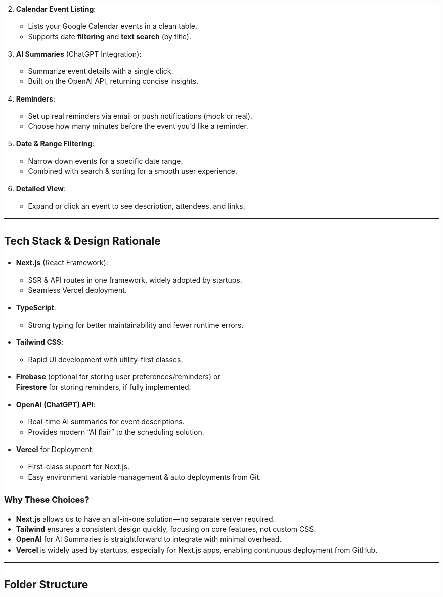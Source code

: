 2. **Calendar Event Listing**:  
   - Lists your Google Calendar events in a clean table.  
   - Supports date **filtering** and **text search** (by title).

3. **AI Summaries** (ChatGPT Integration):  
   - Summarize event details with a single click.  
   - Built on the OpenAI API, returning concise insights.

4. **Reminders**:  
   - Set up real reminders via email or push notifications (mock or real).  
   - Choose how many minutes before the event you’d like a reminder.

5. **Date & Range Filtering**:  
   - Narrow down events for a specific date range.  
   - Combined with search & sorting for a smooth user experience.

6. **Detailed View**:  
   - Expand or click an event to see description, attendees, and links.

---

## **Tech Stack & Design Rationale**

- **Next.js** (React Framework):  
  - SSR & API routes in one framework, widely adopted by startups.  
  - Seamless Vercel deployment.

- **TypeScript**:  
  - Strong typing for better maintainability and fewer runtime errors.

- **Tailwind CSS**:  
  - Rapid UI development with utility-first classes.

- **Firebase** (optional for storing user preferences/reminders) or  
  **Firestore** for storing reminders, if fully implemented.

- **OpenAI (ChatGPT) API**:  
  - Real-time AI summaries for event descriptions.  
  - Provides modern “AI flair” to the scheduling solution.

- **Vercel** for Deployment:  
  - First-class support for Next.js.  
  - Easy environment variable management & auto deployments from Git.

### **Why These Choices?**

- **Next.js** allows us to have an all-in-one solution—no separate server required.  
- **Tailwind** ensures a consistent design quickly, focusing on core features, not custom CSS.  
- **OpenAI** for AI Summaries is straightforward to integrate with minimal overhead.  
- **Vercel** is widely used by startups, especially for Next.js apps, enabling continuous deployment from GitHub.

---

## **Folder Structure**
